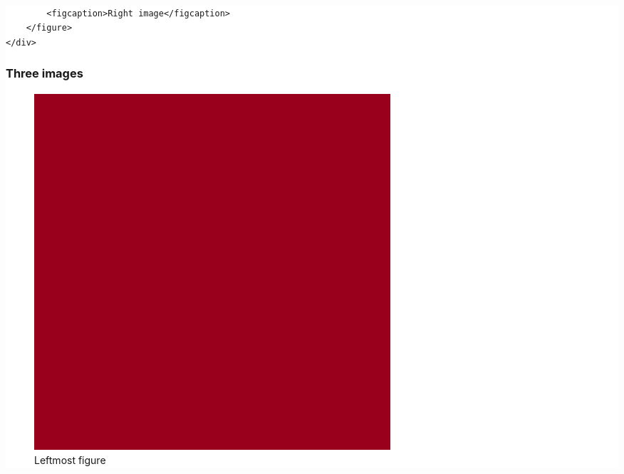             <figcaption>Right image</figcaption>
        </figure>
    </div>
</div>

### Three images

<div class="fig-row">
    <div class="fig-in-row">
        <figure>
            <img src="/assets/images/red.png">
            <figcaption>Leftmost figure</figcaption>
        </figure>
    </div>
    <div class="fig-in-row">
        <figure>